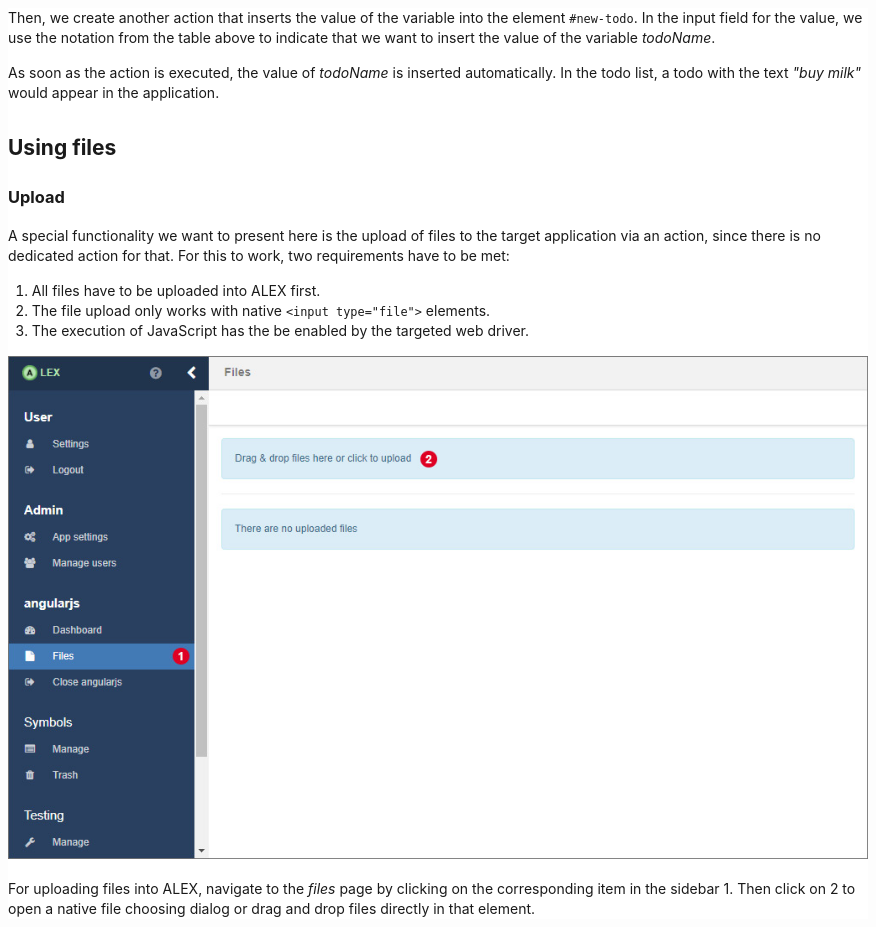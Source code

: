 Then, we create another action that inserts the value of the variable into the element `#new-todo`.
In the input field for the value, we use the notation from the table above to indicate that we want to insert the value of the variable *todoName*.

As soon as the action is executed, the value of *todoName* is inserted automatically. 
In the todo list, a todo with the text *"buy milk"* would appear in the application.


## Using files

### Upload

A special functionality we want to present here is the upload of files to the target application via an action, since there is no dedicated action for that.
For this to work, two requirements have to be met:

1. All files have to be uploaded into ALEX first.
2. The file upload only works with native `<input type="file">` elements.
3. The execution of JavaScript has the be enabled by the targeted web driver.

![Files 1](./assets/file-upload-1.jpg)

For uploading files into ALEX, navigate to the *files* page by clicking on the corresponding item in the sidebar <span class="label">1</span>.
Then click on <span class="label">2</span> to open a native file choosing dialog or drag and drop files directly in that element.
